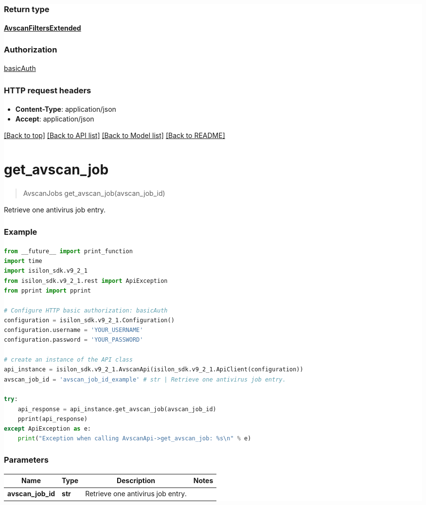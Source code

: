### Return type

[**AvscanFiltersExtended**](AvscanFiltersExtended.md)

### Authorization

[basicAuth](../README.md#basicAuth)

### HTTP request headers

 - **Content-Type**: application/json
 - **Accept**: application/json

[[Back to top]](#) [[Back to API list]](../README.md#documentation-for-api-endpoints) [[Back to Model list]](../README.md#documentation-for-models) [[Back to README]](../README.md)

# **get_avscan_job**
> AvscanJobs get_avscan_job(avscan_job_id)



Retrieve one antivirus job entry.

### Example
```python
from __future__ import print_function
import time
import isilon_sdk.v9_2_1
from isilon_sdk.v9_2_1.rest import ApiException
from pprint import pprint

# Configure HTTP basic authorization: basicAuth
configuration = isilon_sdk.v9_2_1.Configuration()
configuration.username = 'YOUR_USERNAME'
configuration.password = 'YOUR_PASSWORD'

# create an instance of the API class
api_instance = isilon_sdk.v9_2_1.AvscanApi(isilon_sdk.v9_2_1.ApiClient(configuration))
avscan_job_id = 'avscan_job_id_example' # str | Retrieve one antivirus job entry.

try:
    api_response = api_instance.get_avscan_job(avscan_job_id)
    pprint(api_response)
except ApiException as e:
    print("Exception when calling AvscanApi->get_avscan_job: %s\n" % e)
```

### Parameters

Name | Type | Description  | Notes
------------- | ------------- | ------------- | -------------
 **avscan_job_id** | **str**| Retrieve one antivirus job entry. | 
